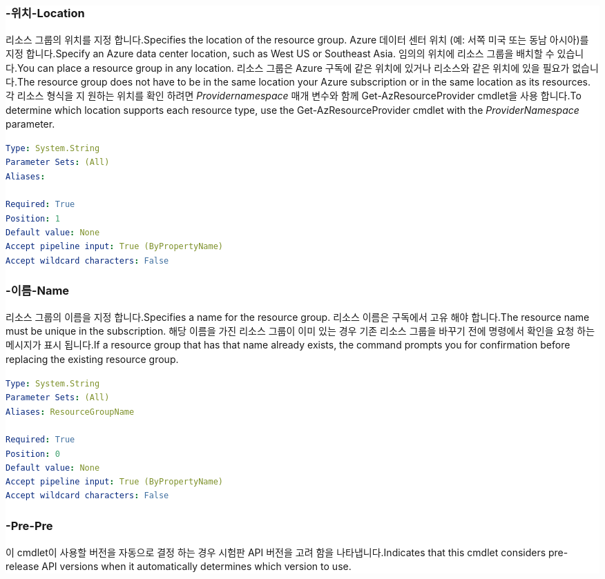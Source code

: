 ### <span data-ttu-id="20b94-132">-위치</span><span class="sxs-lookup"><span data-stu-id="20b94-132">-Location</span></span>
<span data-ttu-id="20b94-133">리소스 그룹의 위치를 지정 합니다.</span><span class="sxs-lookup"><span data-stu-id="20b94-133">Specifies the location of the resource group.</span></span> <span data-ttu-id="20b94-134">Azure 데이터 센터 위치 (예: 서쪽 미국 또는 동남 아시아)를 지정 합니다.</span><span class="sxs-lookup"><span data-stu-id="20b94-134">Specify an Azure data center location, such as West US or Southeast Asia.</span></span> <span data-ttu-id="20b94-135">임의의 위치에 리소스 그룹을 배치할 수 있습니다.</span><span class="sxs-lookup"><span data-stu-id="20b94-135">You can place a resource group in any location.</span></span> <span data-ttu-id="20b94-136">리소스 그룹은 Azure 구독에 같은 위치에 있거나 리소스와 같은 위치에 있을 필요가 없습니다.</span><span class="sxs-lookup"><span data-stu-id="20b94-136">The resource group does not have to be in the same location your Azure subscription or in the same location as its resources.</span></span>
<span data-ttu-id="20b94-137">각 리소스 형식을 지 원하는 위치를 확인 하려면 *Providernamespace* 매개 변수와 함께 Get-AzResourceProvider cmdlet을 사용 합니다.</span><span class="sxs-lookup"><span data-stu-id="20b94-137">To determine which location supports each resource type, use the Get-AzResourceProvider cmdlet with the *ProviderNamespace* parameter.</span></span>

```yaml
Type: System.String
Parameter Sets: (All)
Aliases:

Required: True
Position: 1
Default value: None
Accept pipeline input: True (ByPropertyName)
Accept wildcard characters: False
```

### <span data-ttu-id="20b94-138">-이름</span><span class="sxs-lookup"><span data-stu-id="20b94-138">-Name</span></span>
<span data-ttu-id="20b94-139">리소스 그룹의 이름을 지정 합니다.</span><span class="sxs-lookup"><span data-stu-id="20b94-139">Specifies a name for the resource group.</span></span> <span data-ttu-id="20b94-140">리소스 이름은 구독에서 고유 해야 합니다.</span><span class="sxs-lookup"><span data-stu-id="20b94-140">The resource name must be unique in the subscription.</span></span> <span data-ttu-id="20b94-141">해당 이름을 가진 리소스 그룹이 이미 있는 경우 기존 리소스 그룹을 바꾸기 전에 명령에서 확인을 요청 하는 메시지가 표시 됩니다.</span><span class="sxs-lookup"><span data-stu-id="20b94-141">If a resource group that has that name already exists, the command prompts you for confirmation before replacing the existing resource group.</span></span>

```yaml
Type: System.String
Parameter Sets: (All)
Aliases: ResourceGroupName

Required: True
Position: 0
Default value: None
Accept pipeline input: True (ByPropertyName)
Accept wildcard characters: False
```

### <span data-ttu-id="20b94-142">-Pre</span><span class="sxs-lookup"><span data-stu-id="20b94-142">-Pre</span></span>
<span data-ttu-id="20b94-143">이 cmdlet이 사용할 버전을 자동으로 결정 하는 경우 시험판 API 버전을 고려 함을 나타냅니다.</span><span class="sxs-lookup"><span data-stu-id="20b94-143">Indicates that this cmdlet considers pre-release API versions when it automatically determines which version to use.</span></span>
